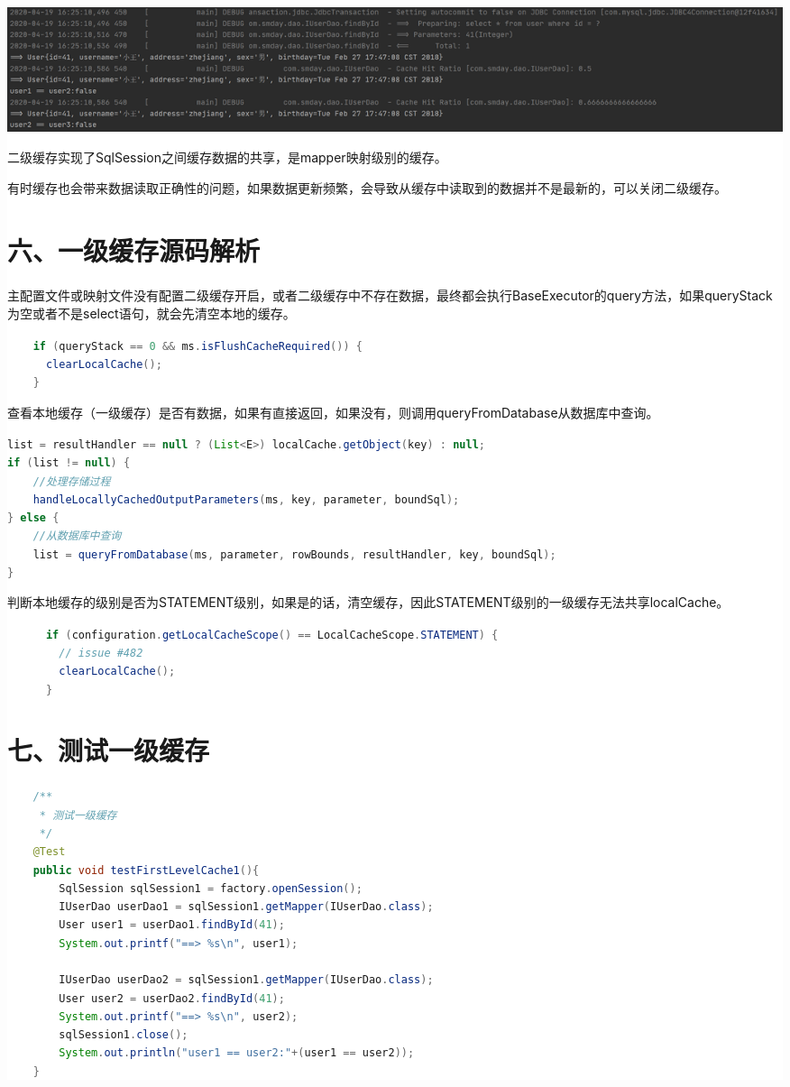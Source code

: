 ![image-20200419162538542](img/mybatis%E6%BA%90%E7%A0%81%E4%B9%8B%E7%BC%93%E5%AD%98%E8%AE%BE%E7%BD%AE/image-20200419162538542.png)

二级缓存实现了SqlSession之间缓存数据的共享，是mapper映射级别的缓存。

有时缓存也会带来数据读取正确性的问题，如果数据更新频繁，会导致从缓存中读取到的数据并不是最新的，可以关闭二级缓存。

# 六、一级缓存源码解析

主配置文件或映射文件没有配置二级缓存开启，或者二级缓存中不存在数据，最终都会执行BaseExecutor的query方法，如果queryStack为空或者不是select语句，就会先清空本地的缓存。

```java
    if (queryStack == 0 && ms.isFlushCacheRequired()) {
      clearLocalCache();
    }
```

查看本地缓存（一级缓存）是否有数据，如果有直接返回，如果没有，则调用queryFromDatabase从数据库中查询。

```java
list = resultHandler == null ? (List<E>) localCache.getObject(key) : null;
if (list != null) {
    //处理存储过程
    handleLocallyCachedOutputParameters(ms, key, parameter, boundSql);
} else {
    //从数据库中查询
    list = queryFromDatabase(ms, parameter, rowBounds, resultHandler, key, boundSql);
}
```

判断本地缓存的级别是否为STATEMENT级别，如果是的话，清空缓存，因此STATEMENT级别的一级缓存无法共享localCache。

```java
      if (configuration.getLocalCacheScope() == LocalCacheScope.STATEMENT) {
        // issue #482
        clearLocalCache();
      }
```

# 七、测试一级缓存

```java
    /**
     * 测试一级缓存
     */
    @Test
    public void testFirstLevelCache1(){
        SqlSession sqlSession1 = factory.openSession();
        IUserDao userDao1 = sqlSession1.getMapper(IUserDao.class);
        User user1 = userDao1.findById(41);
        System.out.printf("==> %s\n", user1);

        IUserDao userDao2 = sqlSession1.getMapper(IUserDao.class);
        User user2 = userDao2.findById(41);
        System.out.printf("==> %s\n", user2);
        sqlSession1.close();
        System.out.println("user1 == user2:"+(user1 == user2));
    }
```
